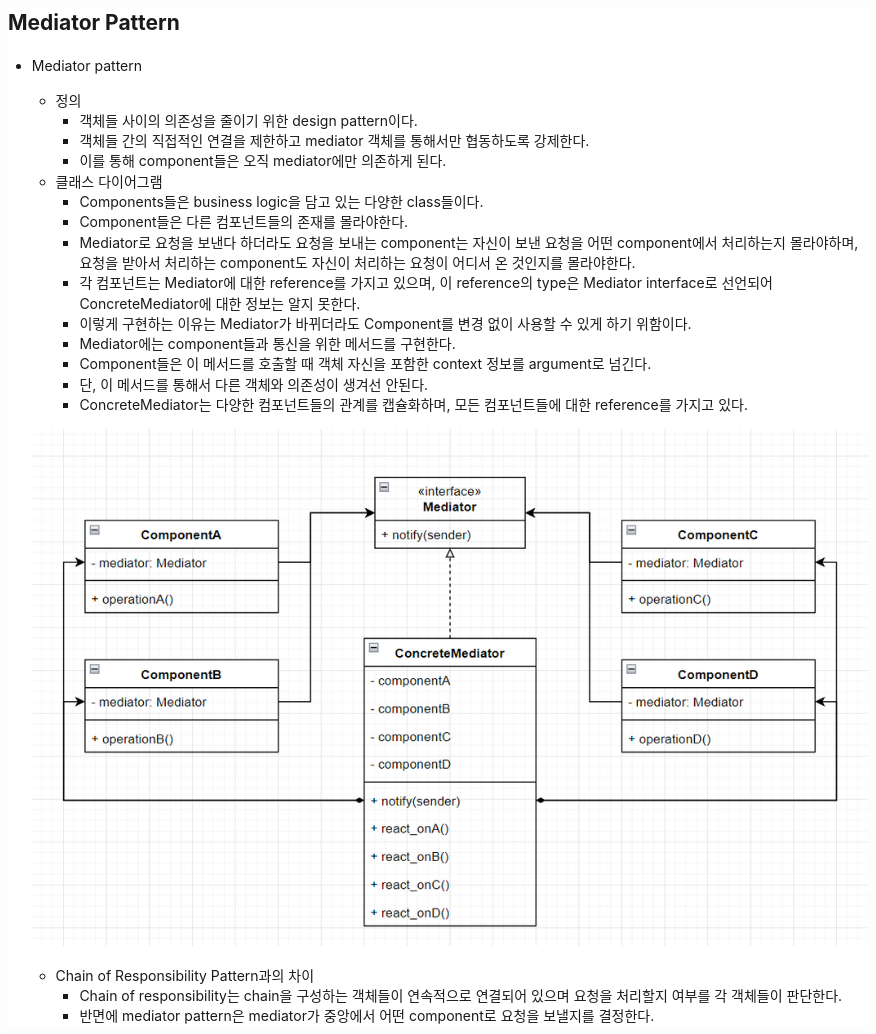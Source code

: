 

## Mediator Pattern

- Mediator pattern

  - 정의
    - 객체들 사이의 의존성을 줄이기 위한 design pattern이다.
    - 객체들 간의 직접적인 연결을 제한하고 mediator 객체를 통해서만 협동하도록 강제한다.
    - 이를 통해 component들은 오직 mediator에만 의존하게 된다.
  - 클래스 다이어그램
    - Components들은 business logic을 담고 있는 다양한 class들이다.
    - Component들은 다른 컴포넌트들의 존재를 몰라야한다.
    - Mediator로 요청을 보낸다 하더라도 요청을 보내는 component는 자신이 보낸 요청을 어떤 component에서 처리하는지 몰라야하며, 요청을 받아서 처리하는 component도 자신이 처리하는 요청이 어디서 온 것인지를 몰라야한다.
    - 각 컴포넌트는 Mediator에 대한 reference를 가지고 있으며, 이 reference의 type은 Mediator interface로 선언되어 ConcreteMediator에 대한 정보는 알지 못한다.
    - 이렇게 구현하는 이유는 Mediator가 바뀌더라도 Component를 변경 없이 사용할 수 있게 하기 위함이다.
    - Mediator에는 component들과 통신을 위한 메서드를 구현한다.
    - Component들은 이 메서드를 호출할 때 객체 자신을 포함한 context 정보를 argument로 넘긴다.
    - 단, 이 메서드를 통해서 다른 객체와 의존성이 생겨선 안된다.
    - ConcreteMediator는 다양한 컴포넌트들의 관계를 캡슐화하며, 모든 컴포넌트들에 대한 reference를 가지고 있다.

  ![image-20230526165738109](design_pattern_part5.assets/image-20230526165738109.png)

  - Chain of Responsibility Pattern과의 차이
    - Chain of responsibility는 chain을 구성하는 객체들이 연속적으로 연결되어 있으며 요청을 처리할지 여부를 각 객체들이 판단한다.
    - 반면에 mediator pattern은 mediator가 중앙에서 어떤 component로 요청을 보낼지를 결정한다.
